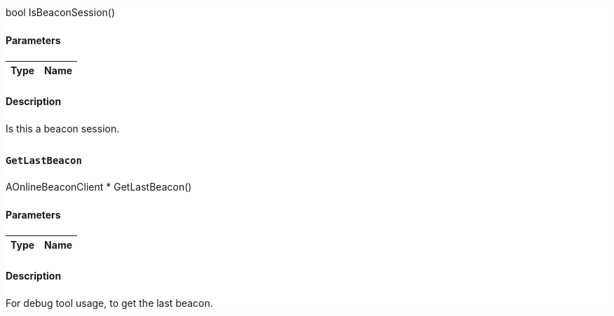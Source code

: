 bool IsBeaconSession()

#### Parameters

| Type | Name |
|------|------|

#### Description

Is this a beacon session.




### `GetLastBeacon` <a id="classURH__JoinedSession_1aa7b2fa84e8044e6e24777ea5589a57a1"></a>

AOnlineBeaconClient * GetLastBeacon()

#### Parameters

| Type | Name |
|------|------|

#### Description

For debug tool usage, to get the last beacon.





